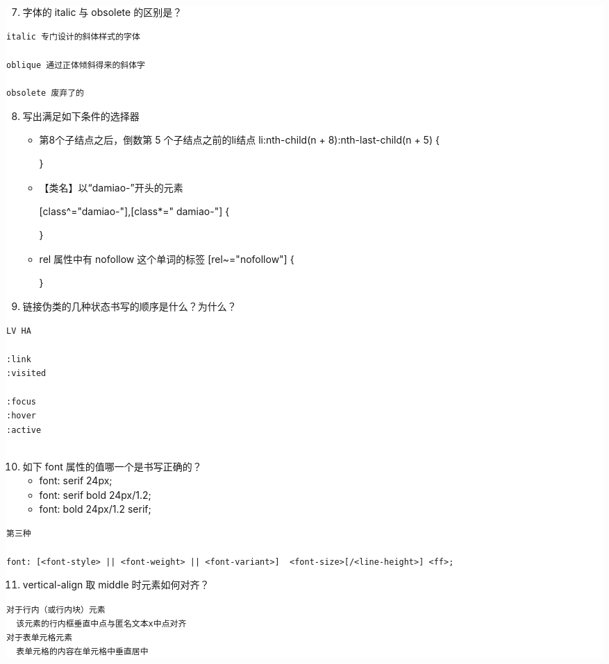 ```

```

07. 字体的 italic 与 obsolete 的区别是？
```
italic 专门设计的斜体样式的字体

oblique 通过正体倾斜得来的斜体字

obsolete 废弃了的
```

08. 写出满足如下条件的选择器
    * 第8个子结点之后，倒数第 5 个子结点之前的li结点
      li:nth-child(n + 8):nth-last-child(n + 5) {

      }
    * 【类名】以“damiao-”开头的元素
      <p class="damiao-desk damiao-machine damiao-auto"></p>
      [class^="damiao-"],[class*=" damiao-"] {

      }
    * rel 属性中有 nofollow 这个单词的标签
      [rel~="nofollow"] {

      }
```

```

09. 链接伪类的几种状态书写的顺序是什么？为什么？
```
LV HA

:link
:visited

:focus
:hover
:active


```

10. 如下 font 属性的值哪一个是书写正确的？
    * font: serif 24px;
    * font: serif bold 24px/1.2;
    * font: bold 24px/1.2 serif;
```
第三种

font: [<font-style> || <font-weight> || <font-variant>]  <font-size>[/<line-height>] <ff>;

```

11. vertical-align 取 middle 时元素如何对齐？
```
对于行内（或行内块）元素
  该元素的行内框垂直中点与匿名文本x中点对齐
对于表单元格元素
  表单元格的内容在单元格中垂直居中
```

